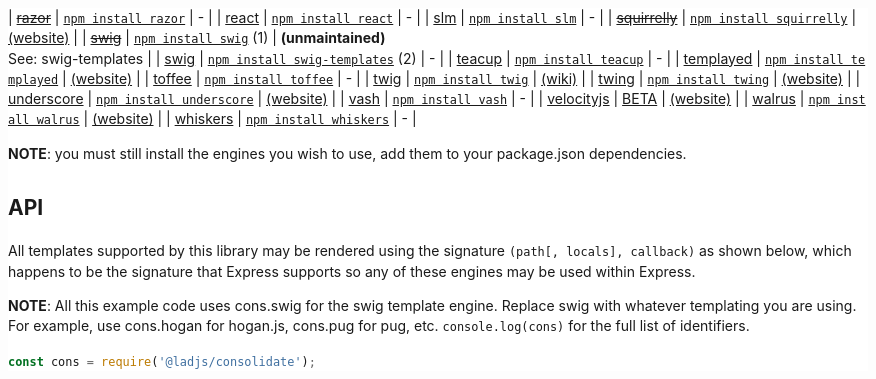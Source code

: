| ~~[razor](https://github.com/kinogam/kino.razor)~~           | [`npm install razor`](https://www.npmjs.com/package/razor)                                                                                                                | -                                                                                            |
| [react](https://github.com/facebook/react)                   | [`npm install react`](https://www.npmjs.com/package/react)                                                                                                                | -                                                                                            |
| [slm](https://github.com/slm-lang/slm)                       | [`npm install slm`](https://www.npmjs.com/package/slm)                                                                                                                    | -                                                                                            |
| ~~[squirrelly](https://github.com/squirrellyjs/squirrelly)~~ | [`npm install squirrelly`](https://www.npmjs.com/package/squirrelly)                                                                                                      | [(website)](https://squirrelly.js.org)                                                       |
| ~~[swig](https://github.com/paularmstrong/swig)~~            | [`npm install swig`](https://www.npmjs.com/package/swig) (1)                                                                                                              | **(unmaintained)**<br>See: swig-templates                                                    |
| [swig](https://github.com/node-swig/swig-templates)          | [`npm install swig-templates`](https://www.npmjs.com/package/swig-templates) (2)                                                                                          | -                                                                                            |
| [teacup](https://github.com/goodeggs/teacup)                 | [`npm install teacup`](https://www.npmjs.com/package/teacup)                                                                                                              | -                                                                                            |
| [templayed](https://github.com/archan937/templayed.js/)      | [`npm install templayed`](https://www.npmjs.com/package/templayed)                                                                                                        | [(website)](http://archan937.github.com/templayed.js/)                                       |
| [toffee](https://github.com/malgorithms/toffee)              | [`npm install toffee`](https://www.npmjs.com/package/toffee)                                                                                                              | -                                                                                            |
| [twig](https://github.com/justjohn/twig.js)                  | [`npm install twig`](https://www.npmjs.com/package/twig)                                                                                                                  | [(wiki)](https://github.com/twigjs/twig.js/wiki/Implementation-Notes)                        |
| [twing](https://github.com/NightlyCommit/twing)              | [`npm install twing`](https://www.npmjs.com/package/twing)                                                                                                                | [(website)](https://nightlycommit.github.io/twing/)                                          |
| [underscore](https://github.com/documentcloud/underscore)    | [`npm install underscore`](https://www.npmjs.com/package/underscore)                                                                                                      | [(website)](http://underscorejs.org/#template)                                               |
| [vash](https://github.com/kirbysayshi/vash)                  | [`npm install vash`](https://www.npmjs.com/package/vash)                                                                                                                  | -                                                                                            |
| [velocityjs](https://github.com/julianshapiro/velocity)      | [BETA](https://www.npmjs.com/package/velocity-animate)                                                                                                                    | [(website)](http://velocityjs.org/)                                                          |
| [walrus](https://github.com/jeremyruppel/walrus)             | [`npm install walrus`](https://www.npmjs.com/package/walrus)                                                                                                              | [(website)](http://documentup.com/jeremyruppel/walrus/)                                      |
| [whiskers](https://github.com/gsf/whiskers.js)               | [`npm install whiskers`](https://www.npmjs.com/package/whiskers)                                                                                                          | -                                                                                            |

**NOTE**: you must still install the engines you wish to use, add them to your package.json dependencies.


## API

All templates supported by this library may be rendered using the signature `(path[, locals], callback)` as shown below, which happens to be the signature that Express supports so any of these engines may be used within Express.

**NOTE**: All this example code uses cons.swig for the swig template engine. Replace swig with whatever templating you are using. For example, use cons.hogan for hogan.js, cons.pug for pug, etc. `console.log(cons)` for the full list of identifiers.

```js
const cons = require('@ladjs/consolidate');

```